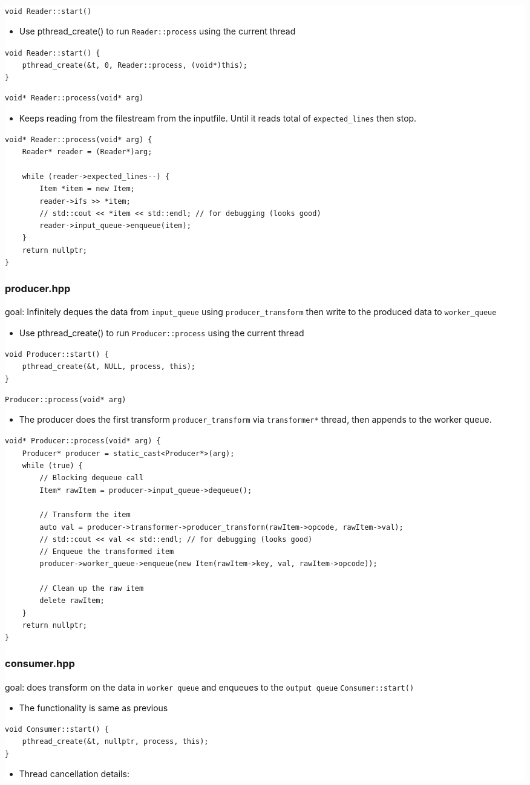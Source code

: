 `void Reader::start()`
* Use pthread_create() to run `Reader::process` using the current thread 
```
void Reader::start() {
	pthread_create(&t, 0, Reader::process, (void*)this);
}
```
`void* Reader::process(void* arg)`
* Keeps reading from the filestream from the inputfile. Until it reads total of `expected_lines` then stop.
```
void* Reader::process(void* arg) {
	Reader* reader = (Reader*)arg;

	while (reader->expected_lines--) {
		Item *item = new Item;
		reader->ifs >> *item;
		// std::cout << *item << std::endl; // for debugging (looks good)
		reader->input_queue->enqueue(item);
	}
	return nullptr;
}
```
### producer.hpp
goal: Infinitely deques the data from `input_queue` using `producer_transform` then write to the produced data to `worker_queue`

* Use pthread_create() to run `Producer::process` using the current thread 
```
void Producer::start() {
	pthread_create(&t, NULL, process, this);
}
```
`Producer::process(void* arg)`
* The producer does the first transform `producer_transform` via `transformer*` thread, then appends to the worker queue.
```
void* Producer::process(void* arg) {
    Producer* producer = static_cast<Producer*>(arg);
    while (true) {
        // Blocking dequeue call
        Item* rawItem = producer->input_queue->dequeue();
    
        // Transform the item
        auto val = producer->transformer->producer_transform(rawItem->opcode, rawItem->val);
        // std::cout << val << std::endl; // for debugging (looks good)
        // Enqueue the transformed item
        producer->worker_queue->enqueue(new Item(rawItem->key, val, rawItem->opcode));
        
        // Clean up the raw item
        delete rawItem;
    }
    return nullptr;
}
```
### consumer.hpp
goal: does transform on the data in `worker queue` and enqueues to the `output queue`
`Consumer::start()`
* The functionality is same as previous
```
void Consumer::start() {
	pthread_create(&t, nullptr, process, this);
}
```
* Thread cancellation details: